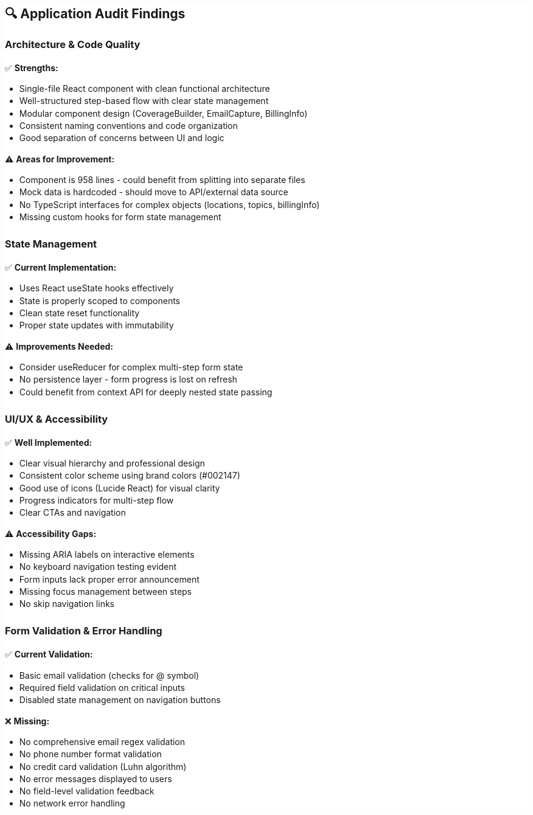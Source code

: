 ## 🔍 **Application Audit Findings**

### **Architecture & Code Quality**
✅ **Strengths:**
- Single-file React component with clean functional architecture
- Well-structured step-based flow with clear state management
- Modular component design (CoverageBuilder, EmailCapture, BillingInfo)
- Consistent naming conventions and code organization
- Good separation of concerns between UI and logic

⚠️ **Areas for Improvement:**
- Component is 958 lines - could benefit from splitting into separate files
- Mock data is hardcoded - should move to API/external data source
- No TypeScript interfaces for complex objects (locations, topics, billingInfo)
- Missing custom hooks for form state management

### **State Management**
✅ **Current Implementation:**
- Uses React useState hooks effectively
- State is properly scoped to components
- Clean state reset functionality
- Proper state updates with immutability

⚠️ **Improvements Needed:**
- Consider useReducer for complex multi-step form state
- No persistence layer - form progress is lost on refresh
- Could benefit from context API for deeply nested state passing

### **UI/UX & Accessibility**
✅ **Well Implemented:**
- Clear visual hierarchy and professional design
- Consistent color scheme using brand colors (#002147)
- Good use of icons (Lucide React) for visual clarity
- Progress indicators for multi-step flow
- Clear CTAs and navigation

⚠️ **Accessibility Gaps:**
- Missing ARIA labels on interactive elements
- No keyboard navigation testing evident
- Form inputs lack proper error announcement
- Missing focus management between steps
- No skip navigation links

### **Form Validation & Error Handling**
✅ **Current Validation:**
- Basic email validation (checks for @ symbol)
- Required field validation on critical inputs
- Disabled state management on navigation buttons

❌ **Missing:**
- No comprehensive email regex validation
- No phone number format validation
- No credit card validation (Luhn algorithm)
- No error messages displayed to users
- No field-level validation feedback
- No network error handling
